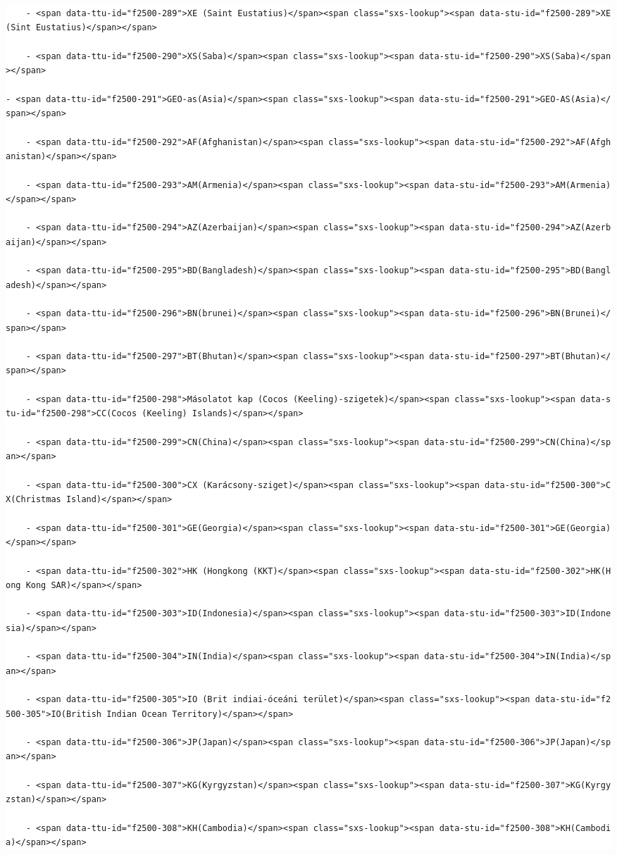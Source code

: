         - <span data-ttu-id="f2500-289">XE (Saint Eustatius)</span><span class="sxs-lookup"><span data-stu-id="f2500-289">XE(Sint Eustatius)</span></span>

        - <span data-ttu-id="f2500-290">XS(Saba)</span><span class="sxs-lookup"><span data-stu-id="f2500-290">XS(Saba)</span></span>

    - <span data-ttu-id="f2500-291">GEO-as(Asia)</span><span class="sxs-lookup"><span data-stu-id="f2500-291">GEO-AS(Asia)</span></span>

        - <span data-ttu-id="f2500-292">AF(Afghanistan)</span><span class="sxs-lookup"><span data-stu-id="f2500-292">AF(Afghanistan)</span></span>

        - <span data-ttu-id="f2500-293">AM(Armenia)</span><span class="sxs-lookup"><span data-stu-id="f2500-293">AM(Armenia)</span></span>

        - <span data-ttu-id="f2500-294">AZ(Azerbaijan)</span><span class="sxs-lookup"><span data-stu-id="f2500-294">AZ(Azerbaijan)</span></span>

        - <span data-ttu-id="f2500-295">BD(Bangladesh)</span><span class="sxs-lookup"><span data-stu-id="f2500-295">BD(Bangladesh)</span></span>

        - <span data-ttu-id="f2500-296">BN(brunei)</span><span class="sxs-lookup"><span data-stu-id="f2500-296">BN(Brunei)</span></span>

        - <span data-ttu-id="f2500-297">BT(Bhutan)</span><span class="sxs-lookup"><span data-stu-id="f2500-297">BT(Bhutan)</span></span>

        - <span data-ttu-id="f2500-298">Másolatot kap (Cocos (Keeling)-szigetek)</span><span class="sxs-lookup"><span data-stu-id="f2500-298">CC(Cocos (Keeling) Islands)</span></span>

        - <span data-ttu-id="f2500-299">CN(China)</span><span class="sxs-lookup"><span data-stu-id="f2500-299">CN(China)</span></span>

        - <span data-ttu-id="f2500-300">CX (Karácsony-sziget)</span><span class="sxs-lookup"><span data-stu-id="f2500-300">CX(Christmas Island)</span></span>

        - <span data-ttu-id="f2500-301">GE(Georgia)</span><span class="sxs-lookup"><span data-stu-id="f2500-301">GE(Georgia)</span></span>

        - <span data-ttu-id="f2500-302">HK (Hongkong (KKT)</span><span class="sxs-lookup"><span data-stu-id="f2500-302">HK(Hong Kong SAR)</span></span>

        - <span data-ttu-id="f2500-303">ID(Indonesia)</span><span class="sxs-lookup"><span data-stu-id="f2500-303">ID(Indonesia)</span></span>

        - <span data-ttu-id="f2500-304">IN(India)</span><span class="sxs-lookup"><span data-stu-id="f2500-304">IN(India)</span></span>

        - <span data-ttu-id="f2500-305">IO (Brit indiai-óceáni terület)</span><span class="sxs-lookup"><span data-stu-id="f2500-305">IO(British Indian Ocean Territory)</span></span>

        - <span data-ttu-id="f2500-306">JP(Japan)</span><span class="sxs-lookup"><span data-stu-id="f2500-306">JP(Japan)</span></span>

        - <span data-ttu-id="f2500-307">KG(Kyrgyzstan)</span><span class="sxs-lookup"><span data-stu-id="f2500-307">KG(Kyrgyzstan)</span></span>

        - <span data-ttu-id="f2500-308">KH(Cambodia)</span><span class="sxs-lookup"><span data-stu-id="f2500-308">KH(Cambodia)</span></span>
